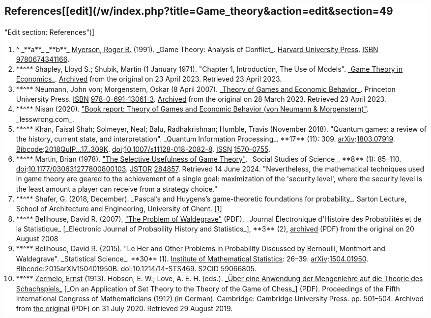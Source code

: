 ## References[[edit](/w/index.php?title=Game\_theory&action=edit&section=49
"Edit section: References")]

 1. ^ \_\*\*a\*\*\_ \_\*\*b\*\*\_ [Myerson, Roger B.](/wiki/Roger\_B.\_Myerson "Roger B. Myerson") (1991). \_Game Theory: Analysis of Conflict\_. [Harvard University Press](/wiki/Harvard\_University\_Press "Harvard University Press"). [ISBN](/wiki/ISBN\_\(identifier\) "ISBN \(identifier\)") [9780674341166](/wiki/Special:BookSources/9780674341166 "Special:BookSources/9780674341166").
 2. \*\*^\*\* Shapley, Lloyd S.; Shubik, Martin (1 January 1971). "Chapter 1, Introduction, The Use of Models". [\_Game Theory in Economics\_](https://www.rand.org/pubs/reports/R0904z1.html). [Archived](https://web.archive.org/web/20230423130243/https://www.rand.org/pubs/reports/R0904z1.html) from the original on 23 April 2023. Retrieved 23 April 2023.
 3. \*\*^\*\* Neumann, John von; Morgenstern, Oskar (8 April 2007). [\_Theory of Games and Economic Behavior\_](https://press.princeton.edu/books/paperback/9780691130613/theory-of-games-and-economic-behavior). Princeton University Press. [ISBN](/wiki/ISBN\_\(identifier\) "ISBN \(identifier\)") [978-0-691-13061-3](/wiki/Special:BookSources/978-0-691-13061-3 "Special:BookSources/978-0-691-13061-3"). [Archived](https://web.archive.org/web/20230328004503/https://press.princeton.edu/books/paperback/9780691130613/theory-of-games-and-economic-behavior) from the original on 28 March 2023. Retrieved 23 April 2023.
 4. \*\*^\*\* Nisan (2020). ["Book report: Theory of Games and Economic Behavior (von Neumann & Morgenstern)"](https://www.lesswrong.com/posts/qRKyZGcoio9JhdmvX/book-report-theory-of-games-and-economic-behavior-von). \_lesswrong.com\_.
 5. \*\*^\*\* Khan, Faisal Shah; Solmeyer, Neal; Balu, Radhakrishnan; Humble, Travis (November 2018). "Quantum games: a review of the history, current state, and interpretation". \_Quantum Information Processing\_. \*\*17\*\* (11): 309. [arXiv](/wiki/ArXiv\_\(identifier\) "ArXiv \(identifier\)"):[1803.07919](https://arxiv.org/abs/1803.07919). [Bibcode](/wiki/Bibcode\_\(identifier\) "Bibcode \(identifier\)"):[2018QuIP...17..309K](https://ui.adsabs.harvard.edu/abs/2018QuIP...17..309K). [doi](/wiki/Doi\_\(identifier\) "Doi \(identifier\)"):[10.1007/s11128-018-2082-8](https://doi.org/10.1007%2Fs11128-018-2082-8). [ISSN](/wiki/ISSN\_\(identifier\) "ISSN \(identifier\)") [1570-0755](https://www.worldcat.org/issn/1570-0755).
 6. \*\*^\*\* Martin, Brian (1978). ["The Selective Usefulness of Game Theory"](http://www.jstor.org/stable/284857). \_Social Studies of Science\_. \*\*8\*\* (1): 85–110. [doi](/wiki/Doi\_\(identifier\) "Doi \(identifier\)"):[10.1177/030631277800800103](https://doi.org/10.1177%2F030631277800800103). [JSTOR](/wiki/JSTOR\_\(identifier\) "JSTOR \(identifier\)") [284857](https://www.jstor.org/stable/284857). Retrieved 14 June 2024. "Nevertheless, the mathematical techniques used in game theory are geared to the achievement of a single goal: maximization of the 'security level', where the security level is the least amount a player can receive from a strategy choice."
 7. \*\*^\*\* Shafer, G. (2018, December). \_Pascal’s and Huygens’s game-theoretic foundations for probability\_. Sarton Lecture, School of Architecture and Engineering, University of Ghent. [[1]](http://www.glennshafer.com/assets/downloads/articles/article101\_pascalhuygens.pdf)
 8. \*\*^\*\* Bellhouse, David R. (2007), ["The Problem of Waldegrave"](http://www.jehps.net/Decembre2007/Bellhouse.pdf) (PDF), \_Journal Électronique d'Histoire des Probabilités et de la Statistique\_ [\_Electronic Journal of Probability History and Statistics\_], \*\*3\*\* (2), [archived](https://web.archive.org/web/20080820134028/http://www.jehps.net/Decembre2007/Bellhouse.pdf) (PDF) from the original on 20 August 2008
 9. \*\*^\*\* Bellhouse, David R. (2015). "Le Her and Other Problems in Probability Discussed by Bernoulli, Montmort and Waldegrave". \_Statistical Science\_. \*\*30\*\* (1). [Institute of Mathematical Statistics](/wiki/Institute\_of\_Mathematical\_Statistics "Institute of Mathematical Statistics"): 26–39. [arXiv](/wiki/ArXiv\_\(identifier\) "ArXiv \(identifier\)"):[1504.01950](https://arxiv.org/abs/1504.01950). [Bibcode](/wiki/Bibcode\_\(identifier\) "Bibcode \(identifier\)"):[2015arXiv150401950B](https://ui.adsabs.harvard.edu/abs/2015arXiv150401950B). [doi](/wiki/Doi\_\(identifier\) "Doi \(identifier\)"):[10.1214/14-STS469](https://doi.org/10.1214%2F14-STS469). [S2CID](/wiki/S2CID\_\(identifier\) "S2CID \(identifier\)") [59066805](https://api.semanticscholar.org/CorpusID:59066805).
 10. \*\*^\*\* [Zermelo, Ernst](/wiki/Ernst\_Zermelo "Ernst Zermelo") (1913). Hobson, E. W.; Love, A. E. H. (eds.). [\_Über eine Anwendung der Mengenlehre auf die Theorie des Schachspiels\_](https://web.archive.org/web/20200731231930/https://socio.ethz.ch/content/dam/ethz/special-interest/gess/chair-of-sociology-dam/documents/articles/Zermelo\_Uber\_eine\_Anwendung\_der\_Mengenlehre\_auf\_die\_Theorie\_des\_Schachspiels.pdf) [\_On an Application of Set Theory to the Theory of the Game of Chess\_] (PDF). Proceedings of the Fifth International Congress of Mathematicians (1912) (in German). Cambridge: Cambridge University Press. pp. 501–504. Archived from [the original](https://socio.ethz.ch/content/dam/ethz/special-interest/gess/chair-of-sociology-dam/documents/articles/Zermelo\_Uber\_eine\_Anwendung\_der\_Mengenlehre\_auf\_die\_Theorie\_des\_Schachspiels.pdf) (PDF) on 31 July 2020. Retrieved 29 August 2019.